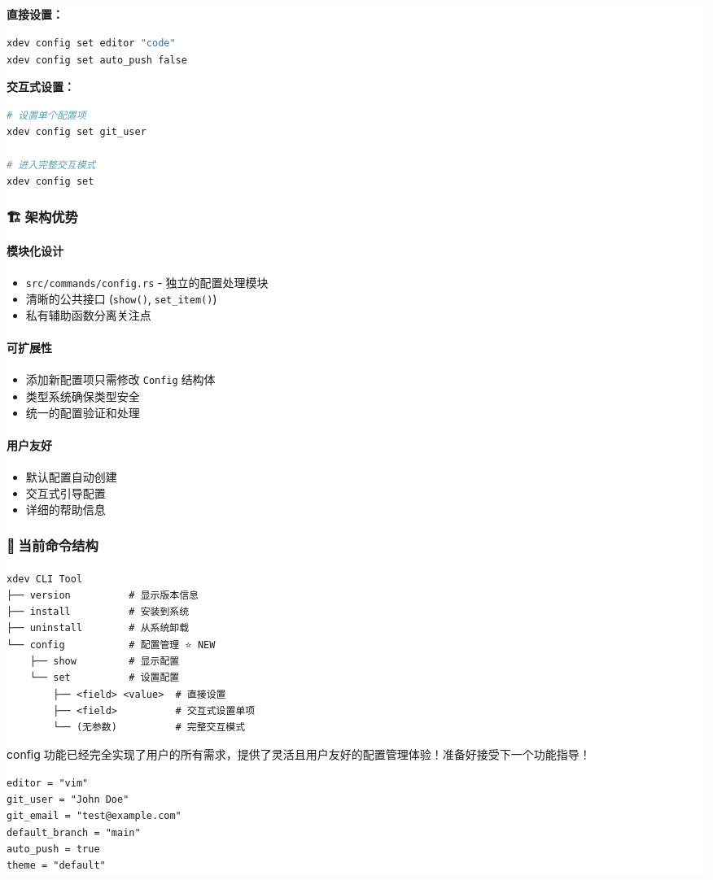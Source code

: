 **直接设置：**
```bash
xdev config set editor "code"
xdev config set auto_push false
```

**交互式设置：**
```bash
# 设置单个配置项
xdev config set git_user

# 进入完整交互模式
xdev config set
```

### 🏗️ 架构优势

#### 模块化设计
- `src/commands/config.rs` - 独立的配置处理模块
- 清晰的公共接口 (`show()`, `set_item()`)
- 私有辅助函数分离关注点

#### 可扩展性
- 添加新配置项只需修改 `Config` 结构体
- 类型系统确保类型安全
- 统一的配置验证和处理

#### 用户友好
- 默认配置自动创建
- 交互式引导配置
- 详细的帮助信息

### 🚀 当前命令结构

```
xdev CLI Tool
├── version          # 显示版本信息
├── install          # 安装到系统
├── uninstall        # 从系统卸载
└── config           # 配置管理 ⭐️ NEW
    ├── show         # 显示配置
    └── set          # 设置配置
        ├── <field> <value>  # 直接设置
        ├── <field>          # 交互式设置单项
        └── (无参数)          # 完整交互模式
```

config 功能已经完全实现了用户的所有需求，提供了灵活且用户友好的配置管理体验！准备好接受下一个功能指导！

```plaintext
editor = "vim"
git_user = "John Doe"
git_email = "test@example.com"
default_branch = "main"
auto_push = true
theme = "default"
```
